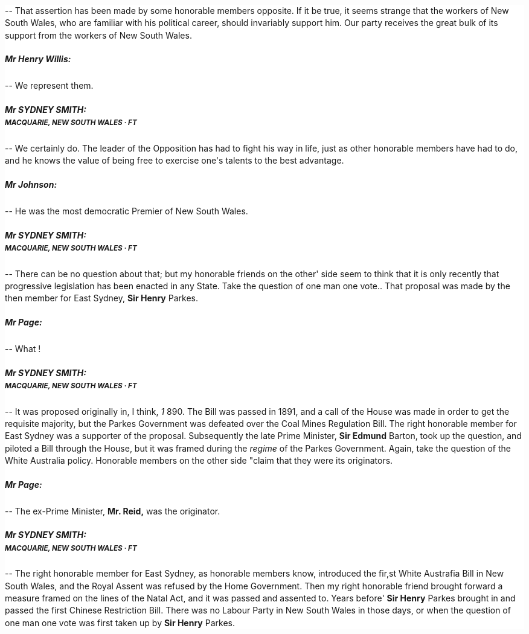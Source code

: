 -- That assertion has been made by some honorable members opposite. If it be true, it seems strange that the workers of New South Wales, who are familiar with his political career, should  invariably support him. Our party receives the great bulk of its support from the workers of New South Wales. 

##### Mr Henry Willis:

--  We represent them. 

##### Mr SYDNEY SMITH:<br><small class="text-muted">MACQUARIE, NEW SOUTH WALES &middot; FT</small>

-- We certainly do. The leader of the Opposition has had to fight his way in life, just as other honorable members have had to do, and he knows the value of being free to exercise one's talents to the best advantage. 

##### Mr Johnson:

--  He was the most democratic Premier of New South Wales. 

##### Mr SYDNEY SMITH:<br><small class="text-muted">MACQUARIE, NEW SOUTH WALES &middot; FT</small>

-- There can be no question about that; but my honorable friends on the other' side seem to think that it is only recently that progressive legislation has been enacted in any State. Take the question of one man one vote.. That proposal was made by the then member for East Sydney,  **Sir Henry**  Parkes. 

##### Mr Page:

-- What ! 

##### Mr SYDNEY SMITH:<br><small class="text-muted">MACQUARIE, NEW SOUTH WALES &middot; FT</small>

-- It was proposed originally in, I think,  *1*  890. The Bill was passed in 1891, and a call of the House was made in order to get the requisite majority, but the Parkes Government was defeated over the Coal Mines Regulation Bill. The right honorable member for East Sydney was a supporter of the proposal. Subsequently the late Prime Minister,  **Sir Edmund**  Barton, took up the question, and piloted a Bill through the House, but it was framed during the  *regime*  of the Parkes Government. Again, take the question of the White Australia policy. Honorable members on the other side "claim that they were its originators. 

##### Mr Page:

--  The ex-Prime Minister,  **Mr. Reid,**  was the originator. 

##### Mr SYDNEY SMITH:<br><small class="text-muted">MACQUARIE, NEW SOUTH WALES &middot; FT</small>

-- The right honorable member for East Sydney, as honorable members know, introduced the fir,st White Austrafia Bill in New South Wales, and the Royal Assent was refused by the Home Government. Then my right honorable friend brought forward a measure framed on the lines of the Natal Act, and it was passed and assented to. Years before'  **Sir Henry**  Parkes brought in and passed the first Chinese Restriction Bill. There was no Labour Party in New South Wales in those days, or when the question of one man one vote was first taken up by  **Sir Henry**  Parkes. 
